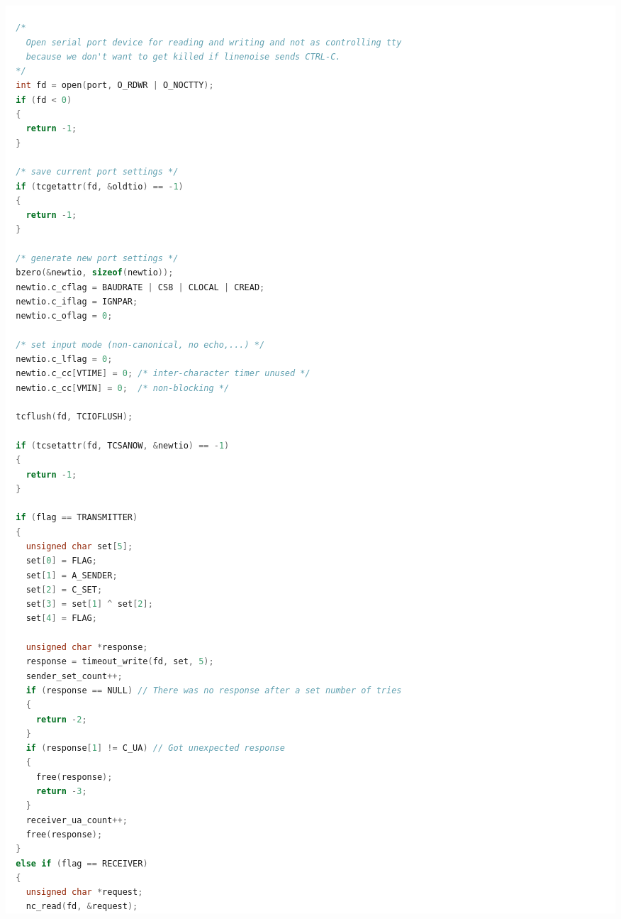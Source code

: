 ```c

  /*
    Open serial port device for reading and writing and not as controlling tty
    because we don't want to get killed if linenoise sends CTRL-C.
  */
  int fd = open(port, O_RDWR | O_NOCTTY);
  if (fd < 0)
  {
    return -1;
  }

  /* save current port settings */
  if (tcgetattr(fd, &oldtio) == -1)
  {
    return -1;
  }

  /* generate new port settings */
  bzero(&newtio, sizeof(newtio));
  newtio.c_cflag = BAUDRATE | CS8 | CLOCAL | CREAD;
  newtio.c_iflag = IGNPAR;
  newtio.c_oflag = 0;

  /* set input mode (non-canonical, no echo,...) */
  newtio.c_lflag = 0;
  newtio.c_cc[VTIME] = 0; /* inter-character timer unused */
  newtio.c_cc[VMIN] = 0;  /* non-blocking */

  tcflush(fd, TCIOFLUSH);

  if (tcsetattr(fd, TCSANOW, &newtio) == -1)
  {
    return -1;
  }

  if (flag == TRANSMITTER)
  {
    unsigned char set[5];
    set[0] = FLAG;
    set[1] = A_SENDER;
    set[2] = C_SET;
    set[3] = set[1] ^ set[2];
    set[4] = FLAG;

    unsigned char *response;
    response = timeout_write(fd, set, 5);
    sender_set_count++;
    if (response == NULL) // There was no response after a set number of tries
    {
      return -2;
    }
    if (response[1] != C_UA) // Got unexpected response
    {
      free(response);
      return -3;
    }
    receiver_ua_count++;
    free(response);
  }
  else if (flag == RECEIVER)
  {
    unsigned char *request;
    nc_read(fd, &request);
```